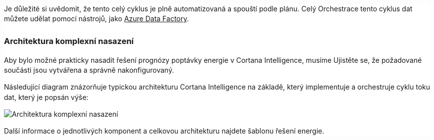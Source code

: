 Je důležité si uvědomit, že tento celý cyklus je plně automatizovaná a spouští podle plánu. Celý Orchestrace tento cyklus dat můžete udělat pomocí nástrojů, jako [Azure Data Factory](https://azure.microsoft.com/services/data-factory/).

### <a name="end-to-end-deployment-architecture"></a>Architektura komplexní nasazení
Aby bylo možné prakticky nasadit řešení prognózy poptávky energie v Cortana Intelligence, musíme Ujistěte se, že požadované součásti jsou vytvářena a správně nakonfigurovaný.

Následující diagram znázorňuje typickou architekturu Cortana Intelligence na základě, který implementuje a orchestruje cyklu toku dat, který je popsán výše:

![Architektura komplexní nasazení](media/cortana-analytics-playbook-demand-forecasting-energy/architecture.png)

Další informace o jednotlivých komponent a celkovou architekturu najdete šablonu řešení energie.


